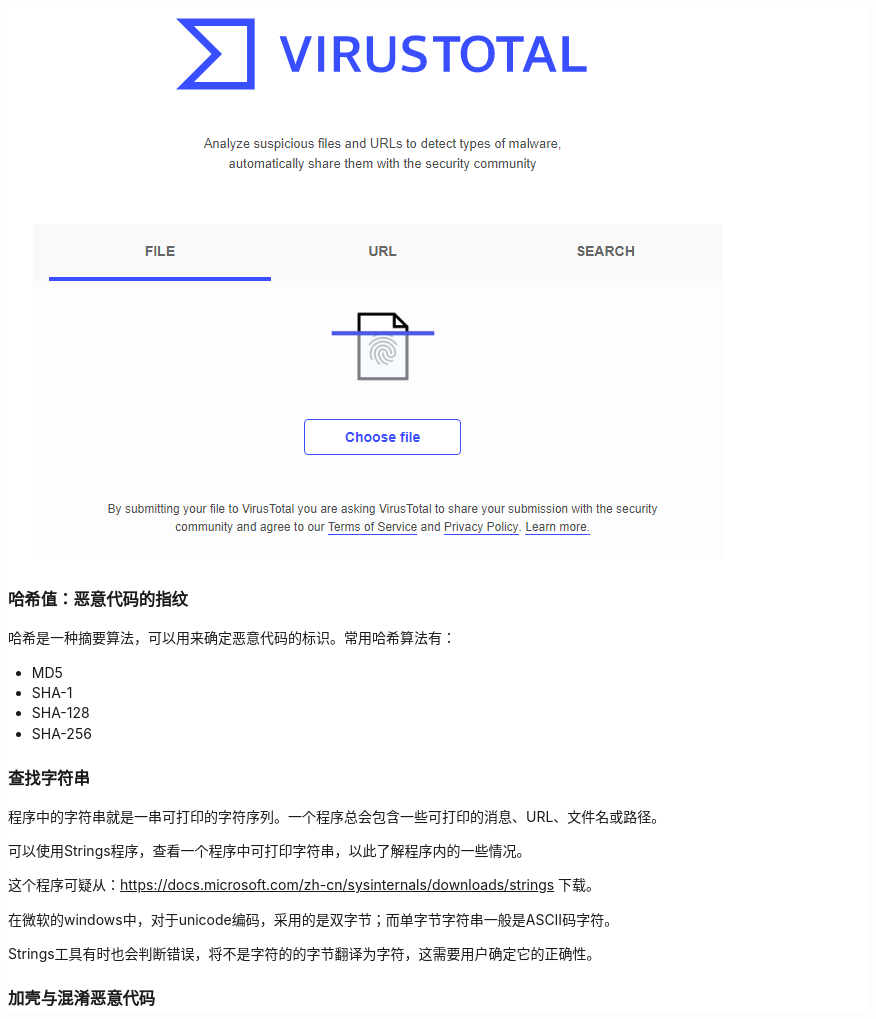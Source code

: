 ![virustotal](images/04/静态分析/virustotal.png)


### 哈希值：恶意代码的指纹

哈希是一种摘要算法，可以用来确定恶意代码的标识。常用哈希算法有：

- MD5
- SHA-1
- SHA-128
- SHA-256

### 查找字符串

程序中的字符串就是一串可打印的字符序列。一个程序总会包含一些可打印的消息、URL、文件名或路径。

可以使用Strings程序，查看一个程序中可打印字符串，以此了解程序内的一些情况。

这个程序可疑从：https://docs.microsoft.com/zh-cn/sysinternals/downloads/strings 下载。

在微软的windows中，对于unicode编码，采用的是双字节；而单字节字符串一般是ASCII码字符。

Strings工具有时也会判断错误，将不是字符的的字节翻译为字符，这需要用户确定它的正确性。

### 加壳与混淆恶意代码
